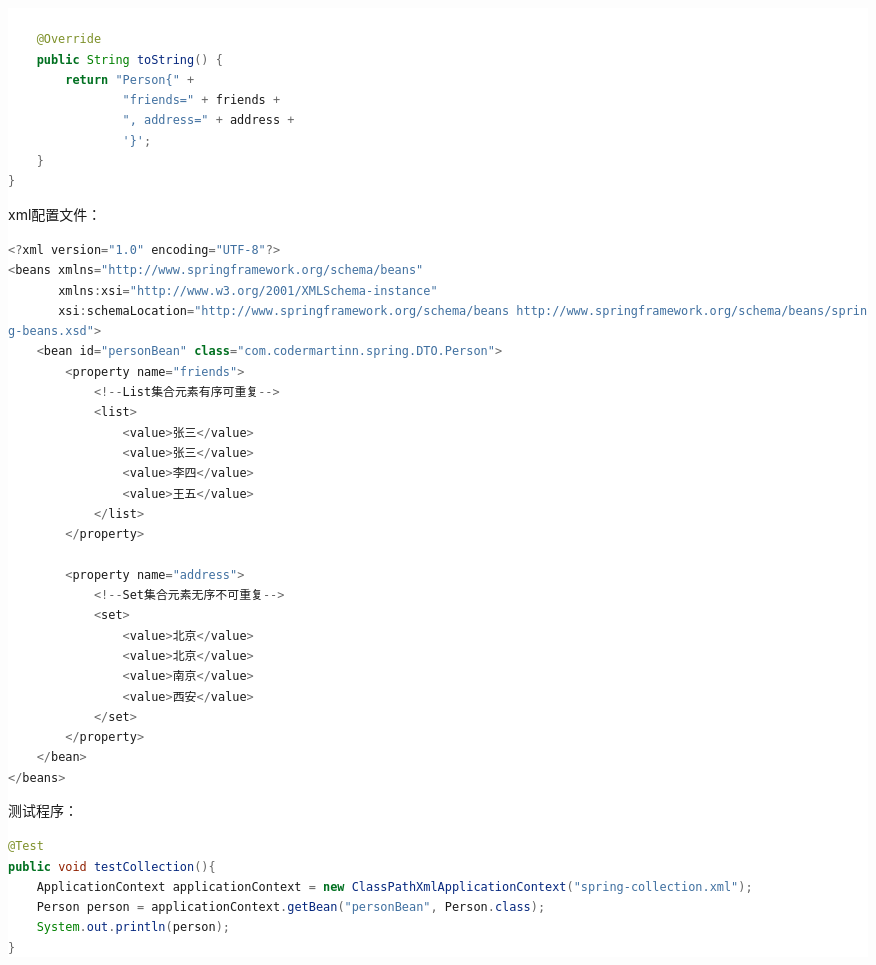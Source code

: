 ```java

    @Override
    public String toString() {
        return "Person{" +
                "friends=" + friends +
                ", address=" + address +
                '}';
    }
}
```



xml配置文件：

```java
<?xml version="1.0" encoding="UTF-8"?>
<beans xmlns="http://www.springframework.org/schema/beans"
       xmlns:xsi="http://www.w3.org/2001/XMLSchema-instance"
       xsi:schemaLocation="http://www.springframework.org/schema/beans http://www.springframework.org/schema/beans/spring-beans.xsd">
    <bean id="personBean" class="com.codermartinn.spring.DTO.Person">
        <property name="friends">
            <!--List集合元素有序可重复-->
            <list>
                <value>张三</value>
                <value>张三</value>
                <value>李四</value>
                <value>王五</value>
            </list>
        </property>

        <property name="address">
            <!--Set集合元素无序不可重复-->
            <set>
                <value>北京</value>
                <value>北京</value>
                <value>南京</value>
                <value>西安</value>
            </set>
        </property>
    </bean>
</beans>
```



测试程序：

```java
@Test
public void testCollection(){
    ApplicationContext applicationContext = new ClassPathXmlApplicationContext("spring-collection.xml");
    Person person = applicationContext.getBean("personBean", Person.class);
    System.out.println(person);
}
```

